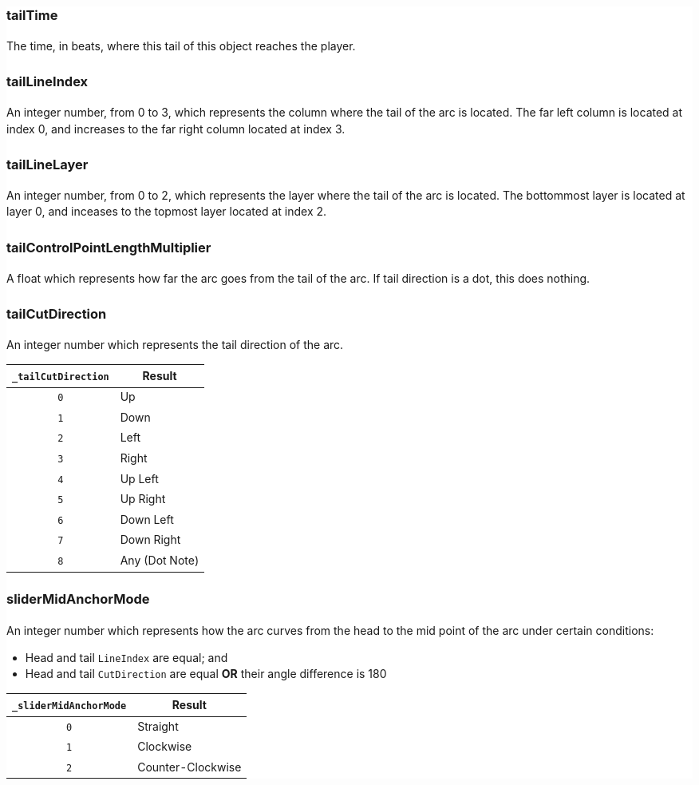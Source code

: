 ### tailTime

The time, in beats, where this tail of this object reaches the player.

### tailLineIndex

An integer number, from 0 to 3, which represents the column where the tail of the arc is located.
The far left column is located at index 0, and increases to the far right column located at index 3.

### tailLineLayer

An integer number, from 0 to 2, which represents the layer where the tail of the arc is located.
The bottommost layer is located at layer 0, and inceases to the topmost layer located at index 2.

### tailControlPointLengthMultiplier

A float which represents how far the arc goes from the tail of the arc.
If tail direction is a dot, this does nothing.

### tailCutDirection

An integer number which represents the tail direction of the arc.

| `_tailCutDirection` | Result         |
| :-----------------: | -------------- |
|         `0`         | Up             |
|         `1`         | Down           |
|         `2`         | Left           |
|         `3`         | Right          |
|         `4`         | Up Left        |
|         `5`         | Up Right       |
|         `6`         | Down Left      |
|         `7`         | Down Right     |
|         `8`         | Any (Dot Note) |

### sliderMidAnchorMode

An integer number which represents how the arc curves from the head to the mid point of the arc under certain conditions:

- Head and tail `LineIndex` are equal; and
- Head and tail `CutDirection` are equal **OR** their angle difference is 180

| `_sliderMidAnchorMode` | Result            |
| :--------------------: | ----------------- |
|          `0`           | Straight          |
|          `1`           | Clockwise         |
|          `2`           | Counter-Clockwise |
